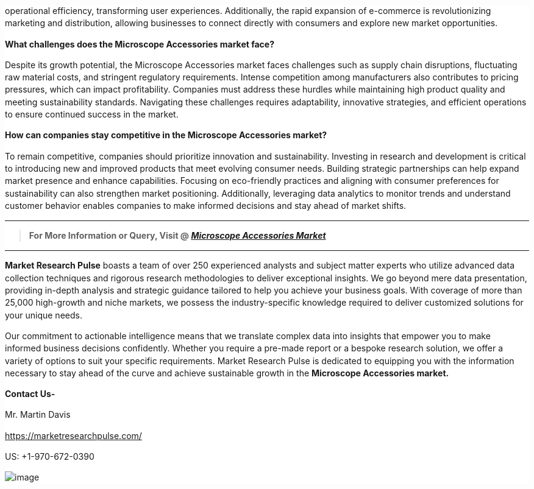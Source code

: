 operational efficiency, transforming user experiences. Additionally, the rapid expansion of e-commerce is revolutionizing marketing and distribution, allowing businesses to connect directly with consumers and explore new market opportunities.</p><p><strong>What challenges does the Microscope Accessories market face?</strong></p><p>Despite its growth potential, the Microscope Accessories market faces challenges such as supply chain disruptions, fluctuating raw material costs, and stringent regulatory requirements. Intense competition among manufacturers also contributes to pricing pressures, which can impact profitability. Companies must address these hurdles while maintaining high product quality and meeting sustainability standards. Navigating these challenges requires adaptability, innovative strategies, and efficient operations to ensure continued success in the market.</p><p><strong>How can companies stay competitive in the Microscope Accessories market?</strong></p><p>To remain competitive, companies should prioritize innovation and sustainability. Investing in research and development is critical to introducing new and improved products that meet evolving consumer needs. Building strategic partnerships can help expand market presence and enhance capabilities. Focusing on eco-friendly practices and aligning with consumer preferences for sustainability can also strengthen market positioning. Additionally, leveraging data analytics to monitor trends and understand customer behavior enables companies to make informed decisions and stay ahead of market shifts.</p><hr /><blockquote><p><strong>For More Information or Query, Visit @&nbsp;<em><a href="https://marketresearchpulse.com/report/72450/microscope-accessories-market?utm_source=Linkedin&utm_medium=052">Microscope Accessories Market</a></em></strong></p></blockquote><hr /><p><strong>Market Research Pulse</strong> boasts a team of over 250 experienced analysts and subject matter experts who utilize advanced data collection techniques and rigorous research methodologies to deliver exceptional insights. We go beyond mere data presentation, providing in-depth analysis and strategic guidance tailored to help you achieve your business goals. With coverage of more than 25,000 high-growth and niche markets, we possess the industry-specific knowledge required to deliver customized solutions for your unique needs.</p><p>Our commitment to actionable intelligence means that we translate complex data into insights that empower you to make informed business decisions confidently. Whether you require a pre-made report or a bespoke research solution, we offer a variety of options to suit your specific requirements. Market Research Pulse is dedicated to equipping you with the information necessary to stay ahead of the curve and achieve sustainable growth in the <strong>Microscope Accessories market.</strong></p><p><strong>Contact Us-</strong></p><p>Mr. Martin Davis</p><p>https://marketresearchpulse.com/</p><p>US: +1-970-672-0390</p>
![image](https://github.com/user-attachments/assets/8feea545-773a-4b6f-9645-6f5c33455c5d)
